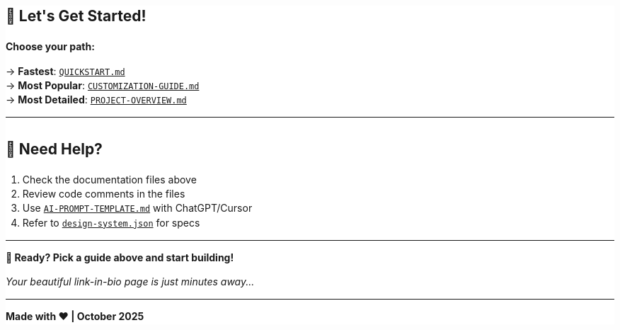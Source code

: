 
## 🎉 Let's Get Started!

**Choose your path:**

→ **Fastest**: [`QUICKSTART.md`](QUICKSTART.md)  
→ **Most Popular**: [`CUSTOMIZATION-GUIDE.md`](CUSTOMIZATION-GUIDE.md)  
→ **Most Detailed**: [`PROJECT-OVERVIEW.md`](PROJECT-OVERVIEW.md)

---

## 💬 Need Help?

1. Check the documentation files above
2. Review code comments in the files
3. Use [`AI-PROMPT-TEMPLATE.md`](AI-PROMPT-TEMPLATE.md) with ChatGPT/Cursor
4. Refer to [`design-system.json`](design-system.json) for specs

---

**🚀 Ready? Pick a guide above and start building!**

*Your beautiful link-in-bio page is just minutes away...*

---

**Made with ❤️ | October 2025**


